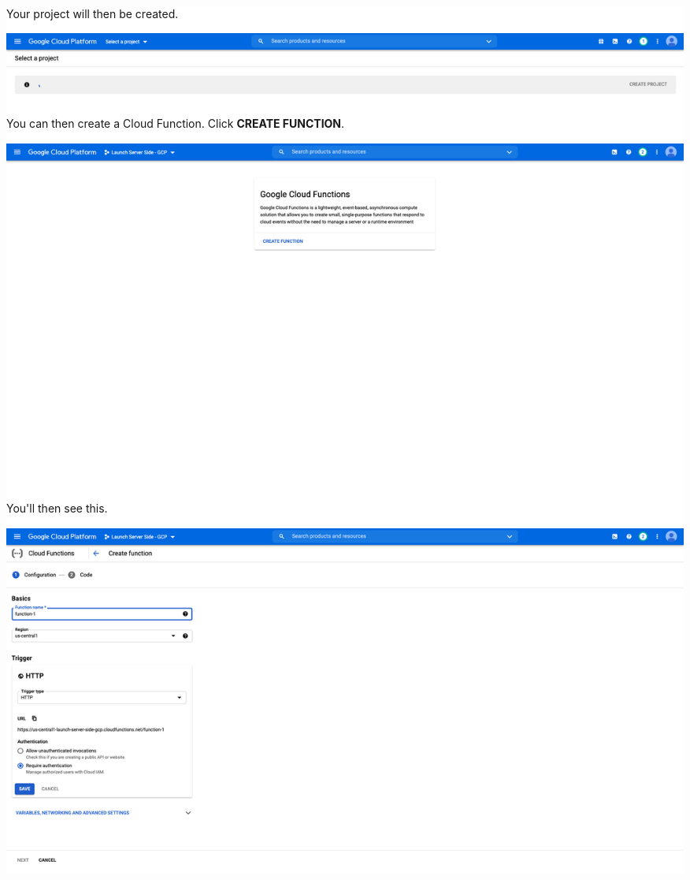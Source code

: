 Your project will then be created.

![GCP](./images/gcp4.png)

You can then create a Cloud Function. Click **CREATE FUNCTION**.

![GCP](./images/gcp5.png)

You'll then see this.

![GCP](./images/gcp6.png)
